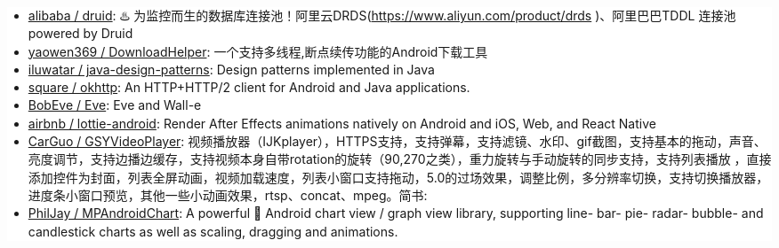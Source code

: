 * [alibaba / druid](https://github.com/alibaba/druid):  ♨️ 为监控而生的数据库连接池！阿里云DRDS(https://www.aliyun.com/product/drds )、阿里巴巴TDDL 连接池powered by Druid
* [yaowen369 / DownloadHelper](https://github.com/yaowen369/DownloadHelper):  一个支持多线程,断点续传功能的Android下载工具
* [iluwatar / java-design-patterns](https://github.com/iluwatar/java-design-patterns):  Design patterns implemented in Java
* [square / okhttp](https://github.com/square/okhttp):  An HTTP+HTTP/2 client for Android and Java applications.
* [BobEve / Eve](https://github.com/BobEve/Eve):  Eve and Wall-e
* [airbnb / lottie-android](https://github.com/airbnb/lottie-android):  Render After Effects animations natively on Android and iOS, Web, and React Native
* [CarGuo / GSYVideoPlayer](https://github.com/CarGuo/GSYVideoPlayer):  视频播放器（IJKplayer），HTTPS支持，支持弹幕，支持滤镜、水印、gif截图，支持基本的拖动，声音、亮度调节，支持边播边缓存，支持视频本身自带rotation的旋转（90,270之类），重力旋转与手动旋转的同步支持，支持列表播放 ，直接添加控件为封面，列表全屏动画，视频加载速度，列表小窗口支持拖动，5.0的过场效果，调整比例，多分辨率切换，支持切换播放器，进度条小窗口预览，其他一些小动画效果，rtsp、concat、mpeg。简书:
* [PhilJay / MPAndroidChart](https://github.com/PhilJay/MPAndroidChart):  A powerful 🚀 Android chart view / graph view library, supporting line- bar- pie- radar- bubble- and candlestick charts as well as scaling, dragging and animations.
